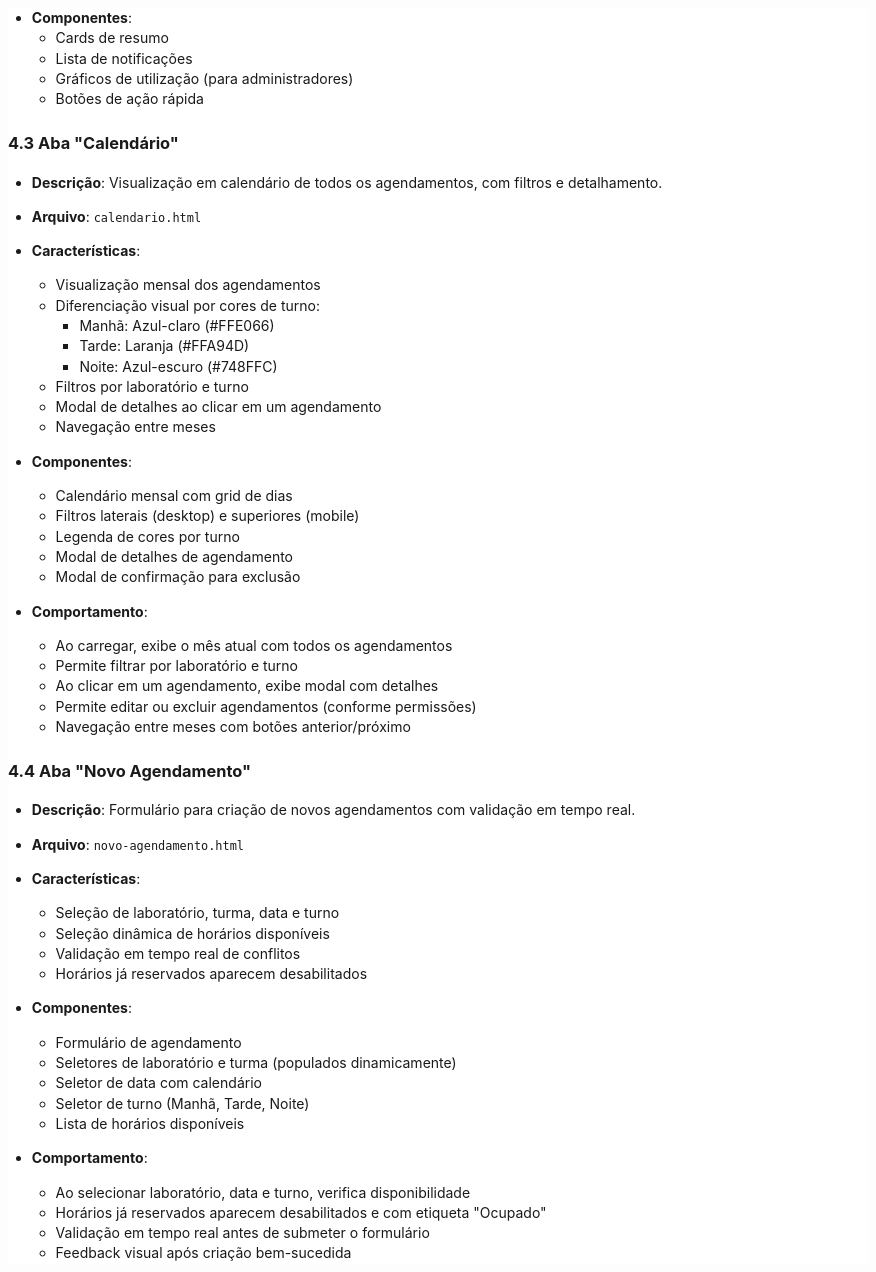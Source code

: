 - **Componentes**:
  - Cards de resumo
  - Lista de notificações
  - Gráficos de utilização (para administradores)
  - Botões de ação rápida

### 4.3 Aba "Calendário"

- **Descrição**: Visualização em calendário de todos os agendamentos, com filtros e detalhamento.
- **Arquivo**: `calendario.html`
- **Características**:
  - Visualização mensal dos agendamentos
  - Diferenciação visual por cores de turno:
    - Manhã: Azul-claro (#FFE066)
    - Tarde: Laranja (#FFA94D)
    - Noite: Azul-escuro (#748FFC)
  - Filtros por laboratório e turno
  - Modal de detalhes ao clicar em um agendamento
  - Navegação entre meses

- **Componentes**:
  - Calendário mensal com grid de dias
  - Filtros laterais (desktop) e superiores (mobile)
  - Legenda de cores por turno
  - Modal de detalhes de agendamento
  - Modal de confirmação para exclusão

- **Comportamento**:
  - Ao carregar, exibe o mês atual com todos os agendamentos
  - Permite filtrar por laboratório e turno
  - Ao clicar em um agendamento, exibe modal com detalhes
  - Permite editar ou excluir agendamentos (conforme permissões)
  - Navegação entre meses com botões anterior/próximo

### 4.4 Aba "Novo Agendamento"

- **Descrição**: Formulário para criação de novos agendamentos com validação em tempo real.
- **Arquivo**: `novo-agendamento.html`
- **Características**:
  - Seleção de laboratório, turma, data e turno
  - Seleção dinâmica de horários disponíveis
  - Validação em tempo real de conflitos
  - Horários já reservados aparecem desabilitados

- **Componentes**:
  - Formulário de agendamento
  - Seletores de laboratório e turma (populados dinamicamente)
  - Seletor de data com calendário
  - Seletor de turno (Manhã, Tarde, Noite)
  - Lista de horários disponíveis

- **Comportamento**:
  - Ao selecionar laboratório, data e turno, verifica disponibilidade
  - Horários já reservados aparecem desabilitados e com etiqueta "Ocupado"
  - Validação em tempo real antes de submeter o formulário
  - Feedback visual após criação bem-sucedida
